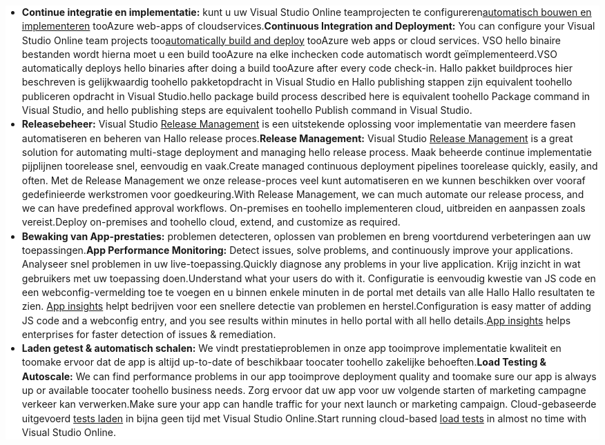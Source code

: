 -   <span data-ttu-id="b7280-245">**Continue integratie en implementatie:** kunt u uw Visual Studio Online teamprojecten te configureren[automatisch bouwen en implementeren](https://www.visualstudio.com/docs/build/overview) tooAzure web-apps of cloudservices.</span><span class="sxs-lookup"><span data-stu-id="b7280-245">**Continuous Integration and Deployment:** You can configure your Visual Studio Online team projects too[automatically build and deploy](https://www.visualstudio.com/docs/build/overview) tooAzure web apps or cloud services.</span></span> <span data-ttu-id="b7280-246">VSO hello binaire bestanden wordt hierna moet u een build tooAzure na elke inchecken code automatisch wordt geïmplementeerd.</span><span class="sxs-lookup"><span data-stu-id="b7280-246">VSO automatically deploys hello binaries after doing a build tooAzure after every code check-in.</span></span> <span data-ttu-id="b7280-247">Hallo pakket buildproces hier beschreven is gelijkwaardig toohello pakketopdracht in Visual Studio en Hallo publishing stappen zijn equivalent toohello publiceren opdracht in Visual Studio.</span><span class="sxs-lookup"><span data-stu-id="b7280-247">hello package build process described here is equivalent toohello Package command in Visual Studio, and hello publishing steps are equivalent toohello Publish command in Visual Studio.</span></span>
-   <span data-ttu-id="b7280-248">**Releasebeheer:** Visual Studio [Release Management](https://msdn.microsoft.com/library/vs/alm/release/overview) is een uitstekende oplossing voor implementatie van meerdere fasen automatiseren en beheren van Hallo release proces.</span><span class="sxs-lookup"><span data-stu-id="b7280-248">**Release Management:** Visual Studio [Release Management](https://msdn.microsoft.com/library/vs/alm/release/overview) is a great solution for automating multi-stage deployment and managing hello release process.</span></span> <span data-ttu-id="b7280-249">Maak beheerde continue implementatie pijplijnen toorelease snel, eenvoudig en vaak.</span><span class="sxs-lookup"><span data-stu-id="b7280-249">Create managed continuous deployment pipelines toorelease quickly, easily, and often.</span></span> <span data-ttu-id="b7280-250">Met de Release Management we onze release-proces veel kunt automatiseren en we kunnen beschikken over vooraf gedefinieerde werkstromen voor goedkeuring.</span><span class="sxs-lookup"><span data-stu-id="b7280-250">With Release Management, we can much automate our release process, and we can have predefined approval workflows.</span></span> <span data-ttu-id="b7280-251">On-premises en toohello implementeren cloud, uitbreiden en aanpassen zoals vereist.</span><span class="sxs-lookup"><span data-stu-id="b7280-251">Deploy on-premises and toohello cloud, extend, and customize as required.</span></span>
-   <span data-ttu-id="b7280-252">**Bewaking van App-prestaties:** problemen detecteren, oplossen van problemen en breng voortdurend verbeteringen aan uw toepassingen.</span><span class="sxs-lookup"><span data-stu-id="b7280-252">**App Performance Monitoring:** Detect issues, solve problems, and continuously improve your applications.</span></span> <span data-ttu-id="b7280-253">Analyseer snel problemen in uw live-toepassing.</span><span class="sxs-lookup"><span data-stu-id="b7280-253">Quickly diagnose any problems in your live application.</span></span> <span data-ttu-id="b7280-254">Krijg inzicht in wat gebruikers met uw toepassing doen.</span><span class="sxs-lookup"><span data-stu-id="b7280-254">Understand what your users do with it.</span></span> <span data-ttu-id="b7280-255">Configuratie is eenvoudig kwestie van JS code en een webconfig-vermelding toe te voegen en u binnen enkele minuten in de portal met details van alle Hallo Hallo resultaten te zien. [App insights](https://azure.microsoft.com/documentation/articles/app-insights-start-monitoring-app-health-usage/) helpt bedrijven voor een snellere detectie van problemen en herstel.</span><span class="sxs-lookup"><span data-stu-id="b7280-255">Configuration is easy matter of adding JS code and a webconfig entry, and you see results within minutes in hello portal with all hello details.[App insights](https://azure.microsoft.com/documentation/articles/app-insights-start-monitoring-app-health-usage/) helps enterprises for faster detection of issues & remediation.</span></span>
-   <span data-ttu-id="b7280-256">**Laden getest & automatisch schalen:** We vindt prestatieproblemen in onze app tooimprove implementatie kwaliteit en toomake ervoor dat de app is altijd up-to-date of beschikbaar toocater toohello zakelijke behoeften.</span><span class="sxs-lookup"><span data-stu-id="b7280-256">**Load Testing & Autoscale:** We can find performance problems in our app tooimprove deployment quality and toomake sure our app is always up or available toocater toohello business needs.</span></span> <span data-ttu-id="b7280-257">Zorg ervoor dat uw app voor uw volgende starten of marketing campagne verkeer kan verwerken.</span><span class="sxs-lookup"><span data-stu-id="b7280-257">Make sure your app can handle traffic for your next launch or marketing campaign.</span></span> <span data-ttu-id="b7280-258">Cloud-gebaseerde uitgevoerd [tests laden](https://www.visualstudio.com/docs/test/performance-testing/getting-started/getting-started-with-performance-testing) in bijna geen tijd met Visual Studio Online.</span><span class="sxs-lookup"><span data-stu-id="b7280-258">Start running cloud-based [load tests](https://www.visualstudio.com/docs/test/performance-testing/getting-started/getting-started-with-performance-testing) in almost no time with Visual Studio Online.</span></span>
